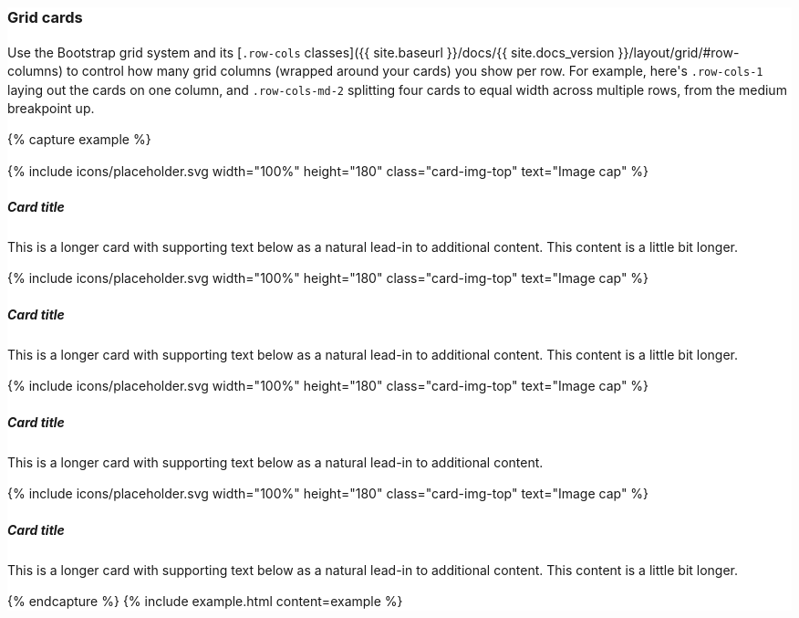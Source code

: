 ### Grid cards

Use the Bootstrap grid system and its [`.row-cols` classes]({{ site.baseurl }}/docs/{{ site.docs_version }}/layout/grid/#row-columns) to control how many grid columns (wrapped around your cards) you show per row. For example, here's `.row-cols-1` laying out the cards on one column, and `.row-cols-md-2` splitting four cards to equal width across multiple rows, from the medium breakpoint up.

{% capture example %}
<div class="row row-cols-1 row-cols-md-2">
  <div class="col mb-4">
    <div class="card">
      {% include icons/placeholder.svg width="100%" height="180" class="card-img-top" text="Image cap" %}
      <div class="card-body">
        <h5 class="card-title">Card title</h5>
        <p class="card-text">This is a longer card with supporting text below as a natural lead-in to additional content. This content is a little bit longer.</p>
      </div>
    </div>
  </div>
  <div class="col mb-4">
    <div class="card">
      {% include icons/placeholder.svg width="100%" height="180" class="card-img-top" text="Image cap" %}
      <div class="card-body">
        <h5 class="card-title">Card title</h5>
        <p class="card-text">This is a longer card with supporting text below as a natural lead-in to additional content. This content is a little bit longer.</p>
      </div>
    </div>
  </div>
  <div class="col mb-4">
    <div class="card">
      {% include icons/placeholder.svg width="100%" height="180" class="card-img-top" text="Image cap" %}
      <div class="card-body">
        <h5 class="card-title">Card title</h5>
        <p class="card-text">This is a longer card with supporting text below as a natural lead-in to additional content.</p>
      </div>
    </div>
  </div>
  <div class="col mb-4">
    <div class="card">
      {% include icons/placeholder.svg width="100%" height="180" class="card-img-top" text="Image cap" %}
      <div class="card-body">
        <h5 class="card-title">Card title</h5>
        <p class="card-text">This is a longer card with supporting text below as a natural lead-in to additional content. This content is a little bit longer.</p>
      </div>
    </div>
  </div>
</div>
{% endcapture %}
{% include example.html content=example %}
